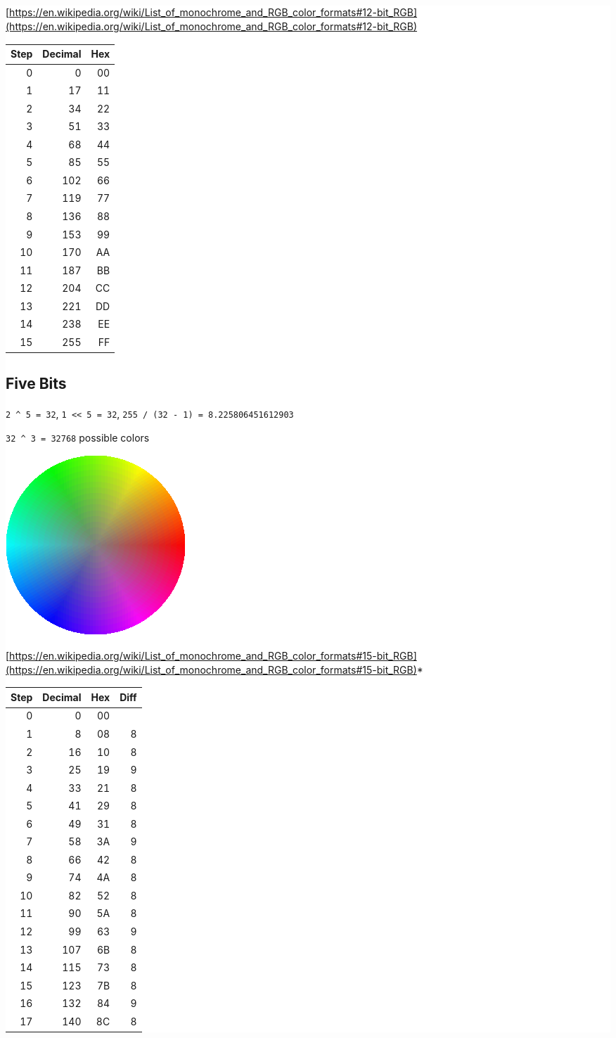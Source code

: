[https://en.wikipedia.org/wiki/List_of_monochrome_and_RGB_color_formats#12-bit_RGB](https://en.wikipedia.org/wiki/List_of_monochrome_and_RGB_color_formats#12-bit_RGB)

Step|Decimal|Hex|
---:|------:|--:|
0|0|00
1|17|11
2|34|22
3|51|33
4|68|44
5|85|55
6|102|66
7|119|77
8|136|88
9|153|99
10|170|AA
11|187|BB
12|204|CC
13|221|DD
14|238|EE
15|255|FF

## Five Bits
`2 ^ 5 = 32`, `1 << 5 = 32`, `255 / (32 - 1) = 8.225806451612903`

`32 ^ 3 = 32768` possible colors

![Bit 5](bit5.png)

[https://en.wikipedia.org/wiki/List_of_monochrome_and_RGB_color_formats#15-bit_RGB](https://en.wikipedia.org/wiki/List_of_monochrome_and_RGB_color_formats#15-bit_RGB)*

Step|Decimal|Hex|Diff|
---:|------:|--:|---:|
0|0|00|
1|8|08|8
2|16|10|8
3|25|19|9
4|33|21|8
5|41|29|8
6|49|31|8
7|58|3A|9
8|66|42|8
9|74|4A|8
10|82|52|8
11|90|5A|8
12|99|63|9
13|107|6B|8
14|115|73|8
15|123|7B|8
16|132|84|9
17|140|8C|8